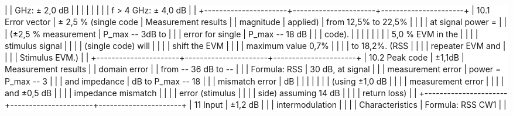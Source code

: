 |                      | GHz: ± 2,0 dB        |                      |
|                      |                      |                      |
|                      | f \> 4 GHz: ± 4,0 dB |                      |
+----------------------+----------------------+----------------------+
| 10.1 Error vector    | ± 2,5 % (single code | Measurement results  |
| magnitude            | applied)             | from 12,5% to 22,5%  |
|                      |                      | at signal power =    |
|                      | (±2,5 % measurement  | P\_max -- 3dB to     |
|                      | error for single     | P\_max -- 18 dB      |
|                      | code).               |                      |
|                      |                      |                      |
|                      | 5,0 % EVM in the     |                      |
|                      | stimulus signal      |                      |
|                      | (single code) will   |                      |
|                      | shift the EVM        |                      |
|                      | maximum value 0,7%   |                      |
|                      | to 18,2%. (RSS       |                      |
|                      | repeater EVM and     |                      |
|                      | Stimulus EVM.)       |                      |
+----------------------+----------------------+----------------------+
| 10.2 Peak code       | ±1,1dB               | Measurement results  |
| domain error         |                      | from -- 36 dB to --  |
|                      | Formula: RSS         | 30 dB, at signal     |
|                      | measurement error    | power = P\_max -- 3  |
|                      | and impedance        | dB to P\_max -- 18   |
|                      | mismatch error       | dB                   |
|                      |                      |                      |
|                      | (using ±1,0 dB       |                      |
|                      | measurement error    |                      |
|                      | and ±0,5 dB          |                      |
|                      | impedance mismatch   |                      |
|                      | error (stimulus      |                      |
|                      | side) assuming 14 dB |                      |
|                      | return loss)         |                      |
+----------------------+----------------------+----------------------+
| 11 Input             | ±1,2 dB              |                      |
| intermodulation      |                      |                      |
| Characteristics      | Formula: RSS CW1     |                      |